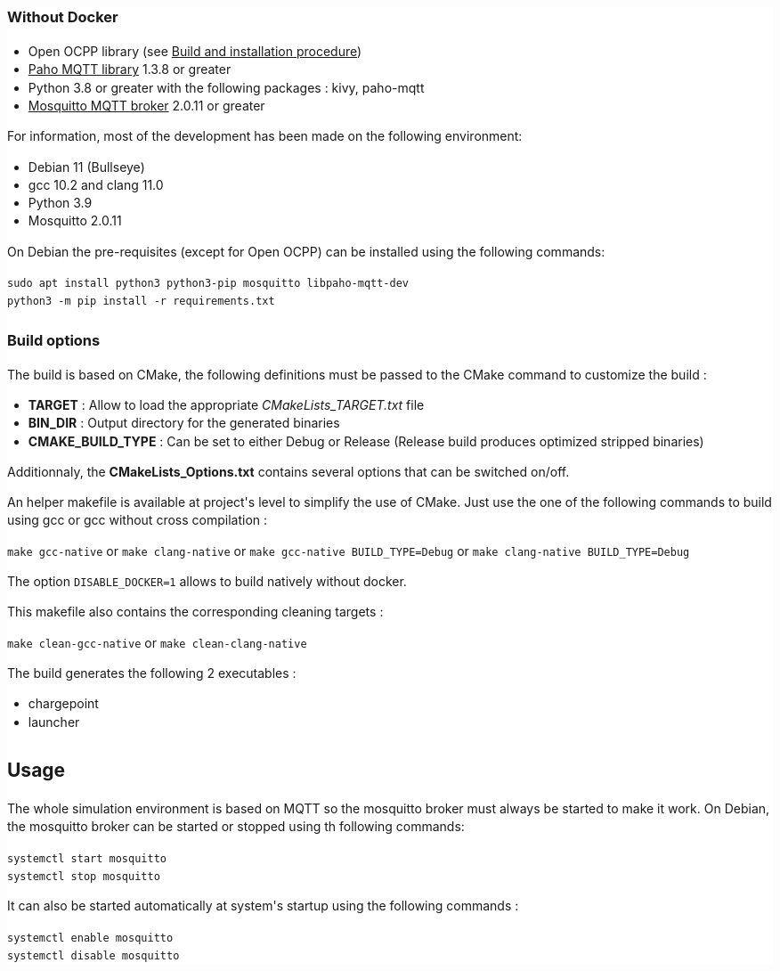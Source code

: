 ### Without Docker

* Open OCPP library (see [Build and installation procedure](https://github.com/c-jimenez/open-ocpp#build))
* [Paho MQTT library](https://www.eclipse.org/paho/) 1.3.8 or greater
* Python 3.8 or greater with the following packages : kivy, paho-mqtt
* [Mosquitto MQTT broker](https://mosquitto.org/) 2.0.11 or greater

For information, most of the development has been made on the following environment:

* Debian 11 (Bullseye)
* gcc 10.2 and clang 11.0
* Python 3.9
* Mosquitto 2.0.11

On Debian the pre-requisites (except for Open OCPP) can be installed using the following commands:

```
sudo apt install python3 python3-pip mosquitto libpaho-mqtt-dev
python3 -m pip install -r requirements.txt
```

### Build options

The build is based on CMake, the following definitions must be passed to the CMake command to customize the build :

* **TARGET** : Allow to load the appropriate *CMakeLists_TARGET.txt* file
* **BIN_DIR** : Output directory for the generated binaries
* **CMAKE_BUILD_TYPE** : Can be set to either Debug or Release (Release build produces optimized stripped binaries)

Additionnaly, the **CMakeLists_Options.txt** contains several options that can be switched on/off.

An helper makefile is available at project's level to simplify the use of CMake. Just use the one of the following commands to build using gcc or gcc without cross compilation :

```make gcc-native``` or ```make clang-native``` or ```make gcc-native BUILD_TYPE=Debug``` or ```make clang-native BUILD_TYPE=Debug```

The option ```DISABLE_DOCKER=1``` allows to build natively without docker.

This makefile also contains the corresponding cleaning targets :

```make clean-gcc-native``` or ```make clean-clang-native```


The build generates the following 2 executables :

* chargepoint
* launcher

## Usage

The whole simulation environment is based on MQTT so the mosquitto broker must always be started to make it work.
On Debian, the mosquitto broker can be started or stopped using th following commands:

```
systemctl start mosquitto
systemctl stop mosquitto
```

It can also be started automatically at system's startup using the following commands :

```
systemctl enable mosquitto
systemctl disable mosquitto
```

```